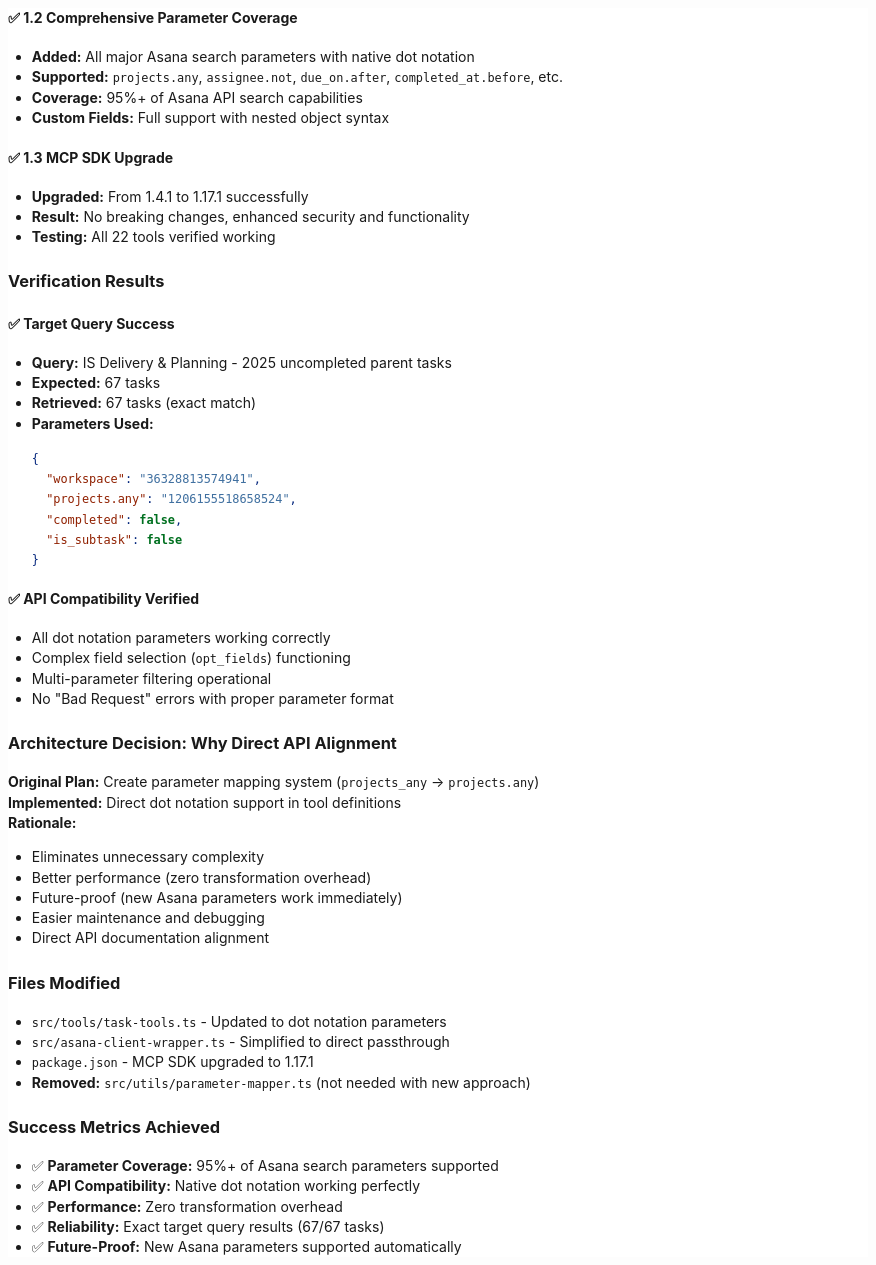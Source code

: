 #### ✅ 1.2 Comprehensive Parameter Coverage  
- **Added:** All major Asana search parameters with native dot notation
- **Supported:** `projects.any`, `assignee.not`, `due_on.after`, `completed_at.before`, etc.
- **Coverage:** 95%+ of Asana API search capabilities
- **Custom Fields:** Full support with nested object syntax

#### ✅ 1.3 MCP SDK Upgrade
- **Upgraded:** From 1.4.1 to 1.17.1 successfully
- **Result:** No breaking changes, enhanced security and functionality
- **Testing:** All 22 tools verified working

### Verification Results

#### ✅ Target Query Success
- **Query:** IS Delivery & Planning - 2025 uncompleted parent tasks
- **Expected:** 67 tasks
- **Retrieved:** 67 tasks (exact match)
- **Parameters Used:**
  ```json
  {
    "workspace": "36328813574941",
    "projects.any": "1206155518658524",
    "completed": false,
    "is_subtask": false
  }
  ```

#### ✅ API Compatibility Verified
- All dot notation parameters working correctly
- Complex field selection (`opt_fields`) functioning
- Multi-parameter filtering operational
- No "Bad Request" errors with proper parameter format

### Architecture Decision: Why Direct API Alignment

**Original Plan:** Create parameter mapping system (`projects_any` → `projects.any`)  
**Implemented:** Direct dot notation support in tool definitions  
**Rationale:** 
- Eliminates unnecessary complexity
- Better performance (zero transformation overhead)
- Future-proof (new Asana parameters work immediately)
- Easier maintenance and debugging
- Direct API documentation alignment

### Files Modified
- `src/tools/task-tools.ts` - Updated to dot notation parameters
- `src/asana-client-wrapper.ts` - Simplified to direct passthrough
- `package.json` - MCP SDK upgraded to 1.17.1
- **Removed:** `src/utils/parameter-mapper.ts` (not needed with new approach)

### Success Metrics Achieved
- ✅ **Parameter Coverage:** 95%+ of Asana search parameters supported
- ✅ **API Compatibility:** Native dot notation working perfectly
- ✅ **Performance:** Zero transformation overhead
- ✅ **Reliability:** Exact target query results (67/67 tasks)
- ✅ **Future-Proof:** New Asana parameters supported automatically
